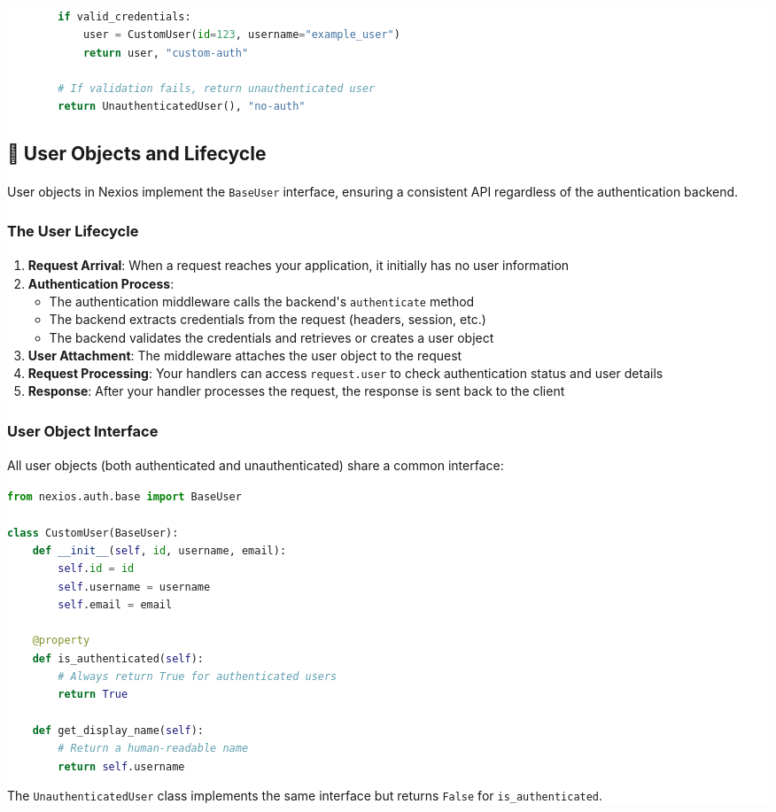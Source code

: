```python
        if valid_credentials:
            user = CustomUser(id=123, username="example_user")
            return user, "custom-auth"
        
        # If validation fails, return unauthenticated user
        return UnauthenticatedUser(), "no-auth"
```

## 👤 User Objects and Lifecycle

User objects in Nexios implement the `BaseUser` interface, ensuring a consistent API regardless of the authentication backend.

### The User Lifecycle

1. **Request Arrival**: When a request reaches your application, it initially has no user information
2. **Authentication Process**:
   - The authentication middleware calls the backend's `authenticate` method
   - The backend extracts credentials from the request (headers, session, etc.)
   - The backend validates the credentials and retrieves or creates a user object
3. **User Attachment**: The middleware attaches the user object to the request
4. **Request Processing**: Your handlers can access `request.user` to check authentication status and user details
5. **Response**: After your handler processes the request, the response is sent back to the client

### User Object Interface

All user objects (both authenticated and unauthenticated) share a common interface:

```python
from nexios.auth.base import BaseUser

class CustomUser(BaseUser):
    def __init__(self, id, username, email):
        self.id = id
        self.username = username
        self.email = email
    
    @property
    def is_authenticated(self):
        # Always return True for authenticated users
        return True
    
    def get_display_name(self):
        # Return a human-readable name
        return self.username
```

The `UnauthenticatedUser` class implements the same interface but returns `False` for `is_authenticated`.
